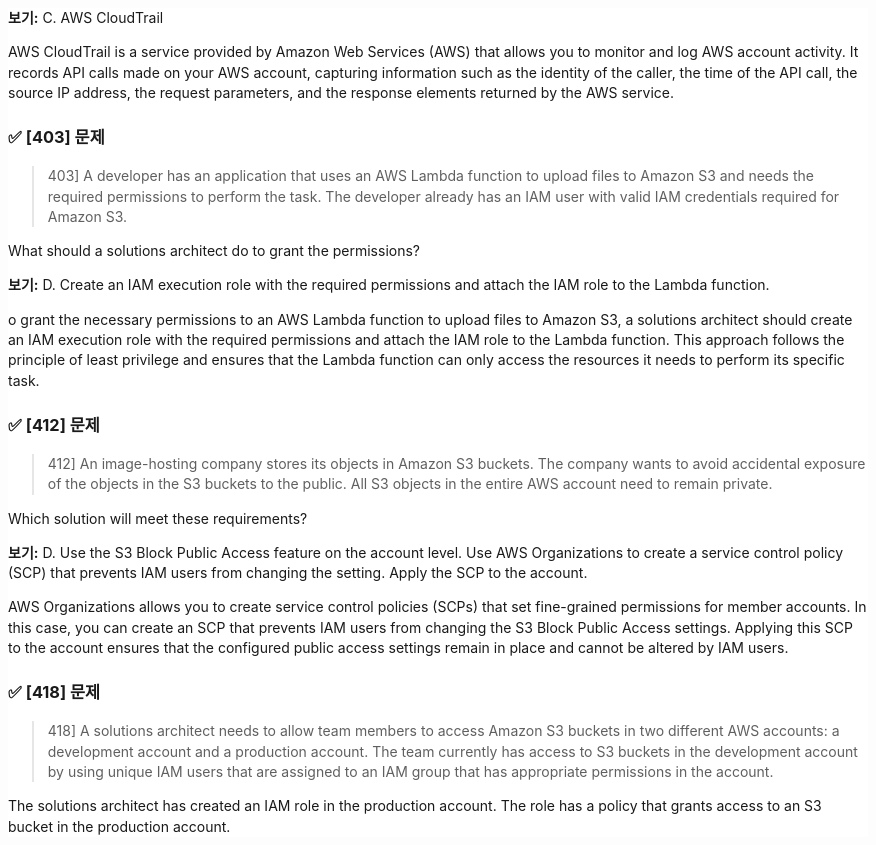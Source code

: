**보기:**
C. AWS CloudTrail

AWS CloudTrail is a service provided by Amazon Web Services (AWS) that allows you to monitor and log AWS account activity. It records API calls made on your AWS account, capturing information such as the identity of the caller, the time of the API call, the source IP address, the request parameters, and the response elements returned by the AWS service.



### ✅ [403] 문제

> 403] A developer has an application that uses an AWS Lambda function to upload files to Amazon S3 and needs the required permissions to perform the task. The developer already has an IAM user with valid IAM credentials required for Amazon S3.

What should a solutions architect do to grant the permissions?

**보기:**
D. Create an IAM execution role with the required permissions and attach the IAM role to the Lambda function.

o grant the necessary permissions to an AWS Lambda function to upload files to Amazon S3, a solutions architect should create an IAM execution role with the required permissions and attach the IAM role to the Lambda function. This approach follows the principle of least privilege and ensures that the Lambda function can only access the resources it needs to perform its specific task.



### ✅ [412] 문제

> 412] An image-hosting company stores its objects in Amazon S3 buckets. The company wants to avoid accidental exposure of the objects in the S3 buckets to the public. All S3 objects in the entire AWS account need to remain private.

Which solution will meet these requirements?

**보기:**
D. Use the S3 Block Public Access feature on the account level. Use AWS Organizations to create a service control policy (SCP) that prevents IAM users from changing the setting. Apply the SCP to the account.

AWS Organizations allows you to create service control policies (SCPs) that set fine-grained permissions for member accounts. In this case, you can create an SCP that prevents IAM users from changing the S3 Block Public Access settings. Applying this SCP to the account ensures that the configured public access settings remain in place and cannot be altered by IAM users.



### ✅ [418] 문제

> 418] A solutions architect needs to allow team members to access Amazon S3 buckets in two different AWS accounts: a development account and a production account. The team currently has access to S3 buckets in the development account by using unique IAM users that are assigned to an IAM group that has appropriate permissions in the account.

The solutions architect has created an IAM role in the production account. The role has a policy that grants access to an S3 bucket in the production account.
